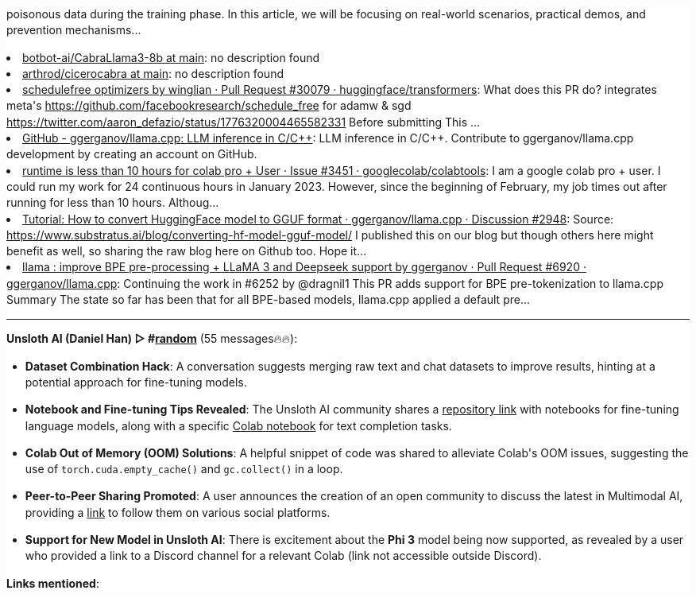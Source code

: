 poisonous data during the training phase. In this article, we will be focusing on real-world scenarios, practical demos, and prevention mechanisms...</li><li><a href="https://huggingface.co/botbot-ai/CabraLlama3-8b/tree/main?show_tensors=model.safetensors.index.json">botbot-ai/CabraLlama3-8b at main</a>: no description found</li><li><a href="https://huggingface.co/arthrod/cicerocabra/tree/main?show_tensors=model.safetensors.index.json">arthrod/cicerocabra at main</a>: no description found</li><li><a href="https://github.com/huggingface/transformers/pull/30079">schedulefree optimizers by winglian · Pull Request #30079 · huggingface/transformers</a>: What does this PR do? integrates meta&#39;s https://github.com/facebookresearch/schedule_free for adamw &amp; sgd https://twitter.com/aaron_defazio/status/1776320004465582331 Before submitting   This ...</li><li><a href="https://github.com/ggerganov/llama.cpp">GitHub - ggerganov/llama.cpp: LLM inference in C/C++</a>: LLM inference in C/C++. Contribute to ggerganov/llama.cpp development by creating an account on GitHub.</li><li><a href="https://github.com/googlecolab/colabtools/issues/3451">runtime is less than 10 hours for colab pro + User · Issue #3451 · googlecolab/colabtools</a>: I am a google colab pro + user. I could run my work for 24 continuous hours in January 2023. However, since the beginning of February, my job times out after running for less than 10 hours. Althoug...</li><li><a href="https://github.com/ggerganov/llama.cpp/discussions/2948">Tutorial: How to convert HuggingFace model to GGUF format · ggerganov/llama.cpp · Discussion #2948</a>: Source: https://www.substratus.ai/blog/converting-hf-model-gguf-model/ I published this on our blog but though others here might benefit as well, so sharing the raw blog here on Github too. Hope it...</li><li><a href="https://github.com/ggerganov/llama.cpp/pull/6920">llama : improve BPE pre-processing + LLaMA 3 and Deepseek support by ggerganov · Pull Request #6920 · ggerganov/llama.cpp</a>: Continuing the work in #6252 by @dragnil1 This PR adds support for BPE pre-tokenization to llama.cpp Summary The state so far has been that for all BPE-based models, llama.cpp applied a default pre...
</li>
</ul>

</div>
  

---


**Unsloth AI (Daniel Han) ▷ #[random](https://discord.com/channels/1179035537009545276/1179039861576056922/1233347807314972724)** (55 messages🔥🔥): 

- **Dataset Combination Hack**: A conversation suggests merging raw text and chat datasets to improve results, hinting at a potential approach for fine-tuning models.

- **Notebook and Fine-tuning Tips Revealed**: The Unsloth AI community shares a [repository link](https://github.com/unslothai/unsloth) with notebooks for fine-tuning language models, along with a specific [Colab notebook](https://colab.research.google.com/drive/1ef-tab5bhkvWmBOObepl1WgJvfvSzn5Q?usp=sharing) for text completion tasks.

- **Colab Out of Memory (OOM) Solutions**: A helpful snippet of code was shared to alleviate Colab's OOM issues, suggesting the use of `torch.cuda.empty_cache()` and `gc.collect()` in a loop.

- **Peer-to-Peer Sharing Promoted**: A user announces the creation of an open community to discuss the latest in Multimodal AI, providing a [link](https://bio.link/openmultimodal) to follow them on various social platforms.

- **Support for New Model in Unsloth AI**: There is excitement about the **Phi 3** model being now supported, as revealed by a user who provided a link to a Discord channel for a relevant Colab (link not accessible outside Discord).
<div class="linksMentioned">

<strong>Links mentioned</strong>:
